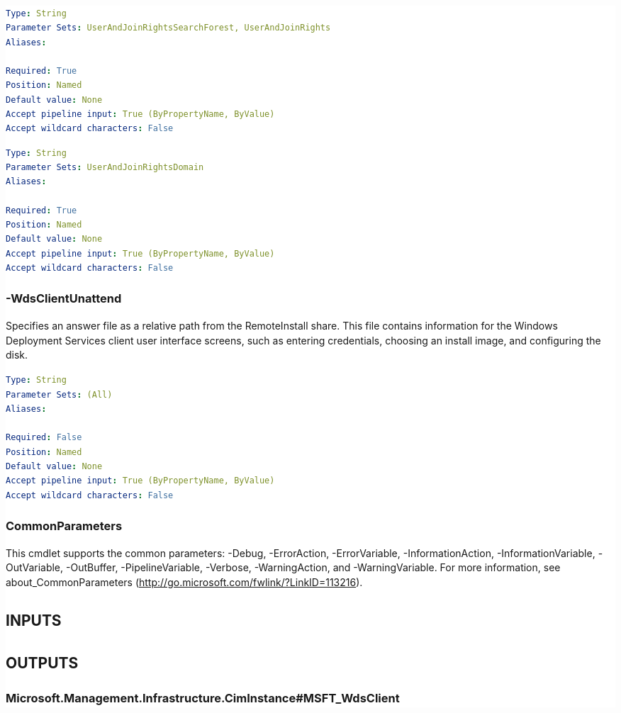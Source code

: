 ```yaml
Type: String
Parameter Sets: UserAndJoinRightsSearchForest, UserAndJoinRights
Aliases: 

Required: True
Position: Named
Default value: None
Accept pipeline input: True (ByPropertyName, ByValue)
Accept wildcard characters: False
```

```yaml
Type: String
Parameter Sets: UserAndJoinRightsDomain
Aliases: 

Required: True
Position: Named
Default value: None
Accept pipeline input: True (ByPropertyName, ByValue)
Accept wildcard characters: False
```

### -WdsClientUnattend
Specifies an answer file as a relative path from the RemoteInstall share.
This file contains information for the Windows Deployment Services client user interface screens, such as entering credentials, choosing an install image, and configuring the disk.

```yaml
Type: String
Parameter Sets: (All)
Aliases: 

Required: False
Position: Named
Default value: None
Accept pipeline input: True (ByPropertyName, ByValue)
Accept wildcard characters: False
```

### CommonParameters
This cmdlet supports the common parameters: -Debug, -ErrorAction, -ErrorVariable, -InformationAction, -InformationVariable, -OutVariable, -OutBuffer, -PipelineVariable, -Verbose, -WarningAction, and -WarningVariable. For more information, see about_CommonParameters (http://go.microsoft.com/fwlink/?LinkID=113216).

## INPUTS

## OUTPUTS

### Microsoft.Management.Infrastructure.CimInstance#MSFT_WdsClient

